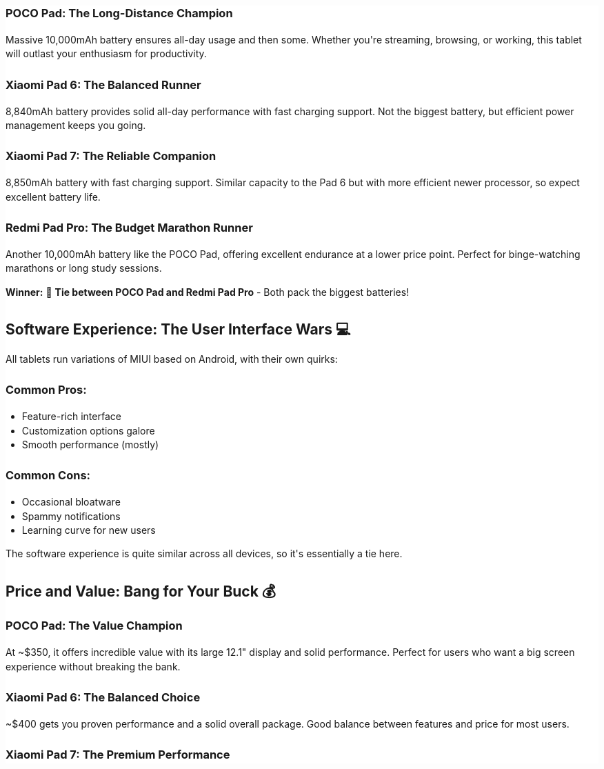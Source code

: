 ### POCO Pad: The Long-Distance Champion

Massive 10,000mAh battery ensures all-day usage and then some. Whether you're streaming, browsing, or working, this tablet will outlast your enthusiasm for productivity.

### Xiaomi Pad 6: The Balanced Runner

8,840mAh battery provides solid all-day performance with fast charging support. Not the biggest battery, but efficient power management keeps you going.

### Xiaomi Pad 7: The Reliable Companion

8,850mAh battery with fast charging support. Similar capacity to the Pad 6 but with more efficient newer processor, so expect excellent battery life.

### Redmi Pad Pro: The Budget Marathon Runner

Another 10,000mAh battery like the POCO Pad, offering excellent endurance at a lower price point. Perfect for binge-watching marathons or long study sessions.

**Winner:** 🥇 **Tie between POCO Pad and Redmi Pad Pro** - Both pack the biggest batteries!

## Software Experience: The User Interface Wars 💻

All tablets run variations of MIUI based on Android, with their own quirks:

### Common Pros:
- Feature-rich interface
- Customization options galore
- Smooth performance (mostly)

### Common Cons:
- Occasional bloatware
- Spammy notifications
- Learning curve for new users

The software experience is quite similar across all devices, so it's essentially a tie here.

## Price and Value: Bang for Your Buck 💰

### POCO Pad: The Value Champion

At ~$350, it offers incredible value with its large 12.1" display and solid performance. Perfect for users who want a big screen experience without breaking the bank.

### Xiaomi Pad 6: The Balanced Choice

~$400 gets you proven performance and a solid overall package. Good balance between features and price for most users.

### Xiaomi Pad 7: The Premium Performance

